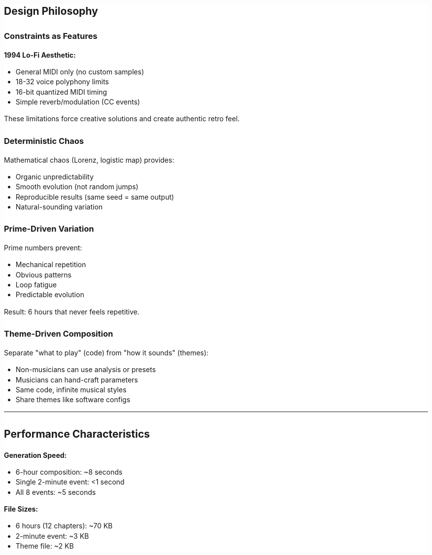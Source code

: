 
## Design Philosophy

### Constraints as Features

**1994 Lo-Fi Aesthetic:**
- General MIDI only (no custom samples)
- 18-32 voice polyphony limits
- 16-bit quantized MIDI timing
- Simple reverb/modulation (CC events)

These limitations force creative solutions and create authentic retro feel.

### Deterministic Chaos

Mathematical chaos (Lorenz, logistic map) provides:
- Organic unpredictability
- Smooth evolution (not random jumps)
- Reproducible results (same seed = same output)
- Natural-sounding variation

### Prime-Driven Variation

Prime numbers prevent:
- Mechanical repetition
- Obvious patterns
- Loop fatigue
- Predictable evolution

Result: 6 hours that never feels repetitive.

### Theme-Driven Composition

Separate "what to play" (code) from "how it sounds" (themes):
- Non-musicians can use analysis or presets
- Musicians can hand-craft parameters
- Same code, infinite musical styles
- Share themes like software configs

---

## Performance Characteristics

**Generation Speed:**
- 6-hour composition: ~8 seconds
- Single 2-minute event: <1 second
- All 8 events: ~5 seconds

**File Sizes:**
- 6 hours (12 chapters): ~70 KB
- 2-minute event: ~3 KB
- Theme file: ~2 KB
